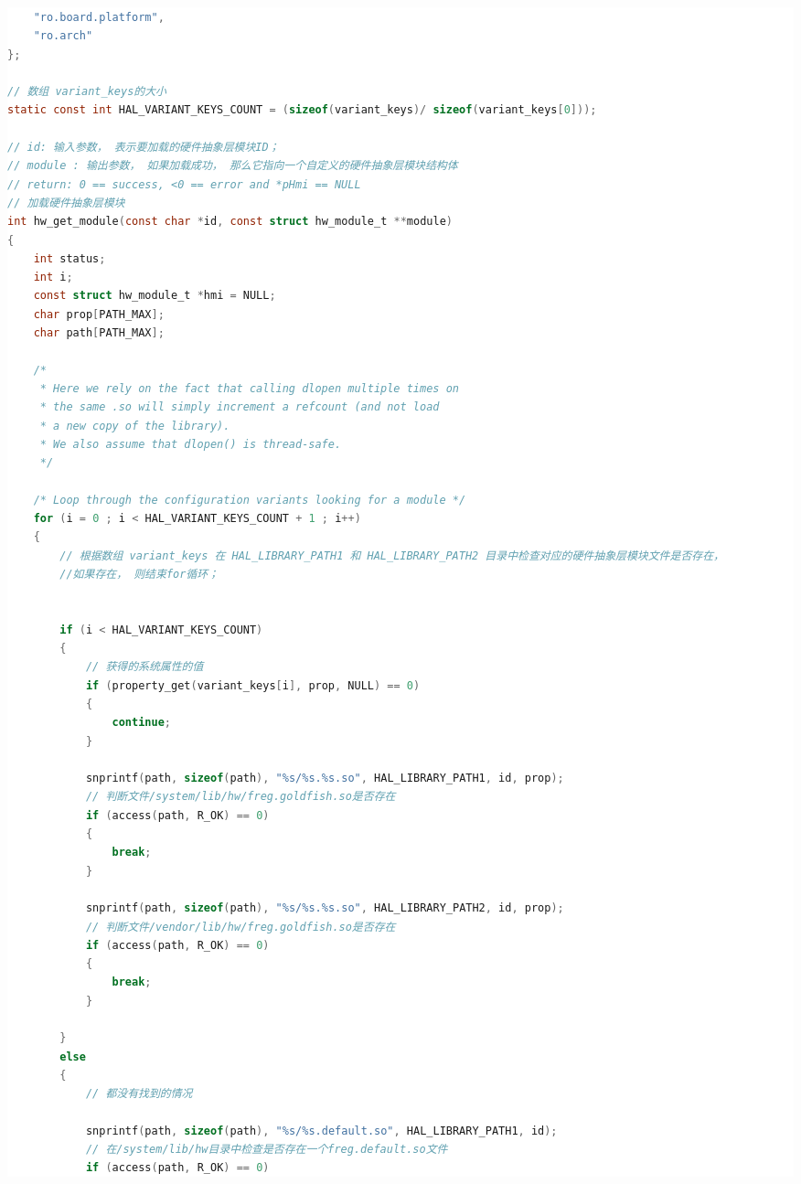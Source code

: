 ```c
    "ro.board.platform",
    "ro.arch"
};

// 数组 variant_keys的大小
static const int HAL_VARIANT_KEYS_COUNT = (sizeof(variant_keys)/ sizeof(variant_keys[0]));

// id: 输入参数， 表示要加载的硬件抽象层模块ID；
// module : 输出参数， 如果加载成功， 那么它指向一个自定义的硬件抽象层模块结构体
// return: 0 == success, <0 == error and *pHmi == NULL
// 加载硬件抽象层模块
int hw_get_module(const char *id, const struct hw_module_t **module) 
{
    int status;
    int i;
    const struct hw_module_t *hmi = NULL;
    char prop[PATH_MAX];
    char path[PATH_MAX];

    /*
     * Here we rely on the fact that calling dlopen multiple times on
     * the same .so will simply increment a refcount (and not load
     * a new copy of the library).
     * We also assume that dlopen() is thread-safe.
     */

    /* Loop through the configuration variants looking for a module */
    for (i = 0 ; i < HAL_VARIANT_KEYS_COUNT + 1 ; i++) 
    {
        // 根据数组 variant_keys 在 HAL_LIBRARY_PATH1 和 HAL_LIBRARY_PATH2 目录中检查对应的硬件抽象层模块文件是否存在， 
        //如果存在， 则结束for循环；


        if (i < HAL_VARIANT_KEYS_COUNT) 
        {
            // 获得的系统属性的值
            if (property_get(variant_keys[i], prop, NULL) == 0) 
            {
                continue;
            }

            snprintf(path, sizeof(path), "%s/%s.%s.so", HAL_LIBRARY_PATH1, id, prop);
            // 判断文件/system/lib/hw/freg.goldfish.so是否存在
            if (access(path, R_OK) == 0) 
            {
                break;
            }

            snprintf(path, sizeof(path), "%s/%s.%s.so", HAL_LIBRARY_PATH2, id, prop);
            // 判断文件/vendor/lib/hw/freg.goldfish.so是否存在
            if (access(path, R_OK) == 0) 
            {
                break;
            }

        } 
        else 
        {
            // 都没有找到的情况

            snprintf(path, sizeof(path), "%s/%s.default.so", HAL_LIBRARY_PATH1, id);
            // 在/system/lib/hw目录中检查是否存在一个freg.default.so文件
            if (access(path, R_OK) == 0) 
```